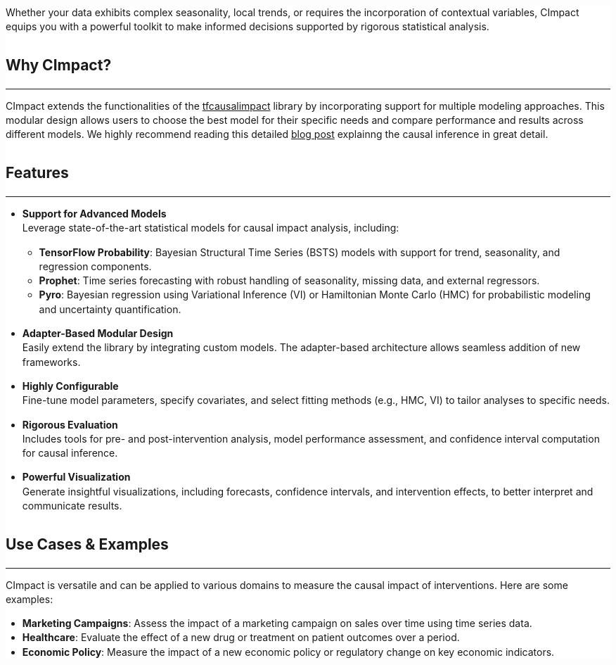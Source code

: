 Whether your data exhibits complex seasonality, local trends, or requires the incorporation of contextual variables, CImpact equips you with a powerful toolkit to make informed decisions supported by rigorous statistical analysis.

## Why CImpact?
------------

CImpact extends the functionalities of the [tfcausalimpact](https://github.com/WillianFuks/tfcausalimpact) library by incorporating support for multiple modeling approaches. This modular design allows users to choose the best model for their specific needs and compare performance and results across different models. We highly recommend reading this detailed [blog post](https://towardsdatascience.com/implementing-causal-impact-on-top-of-tensorflow-probability-c837ea18b126) explainng the causal inference in great detail.

## Features
--------

- **Support for Advanced Models**  
  Leverage state-of-the-art statistical models for causal impact analysis, including:  
  - **TensorFlow Probability**: Bayesian Structural Time Series (BSTS) models with support for trend, seasonality, and regression components.  
  - **Prophet**: Time series forecasting with robust handling of seasonality, missing data, and external regressors.  
  - **Pyro**: Bayesian regression using Variational Inference (VI) or Hamiltonian Monte Carlo (HMC) for probabilistic modeling and uncertainty quantification.  

- **Adapter-Based Modular Design**  
  Easily extend the library by integrating custom models. The adapter-based architecture allows seamless addition of new frameworks.  

- **Highly Configurable**  
  Fine-tune model parameters, specify covariates, and select fitting methods (e.g., HMC, VI) to tailor analyses to specific needs.  

- **Rigorous Evaluation**  
  Includes tools for pre- and post-intervention analysis, model performance assessment, and confidence interval computation for causal inference.  

- **Powerful Visualization**  
  Generate insightful visualizations, including forecasts, confidence intervals, and intervention effects, to better interpret and communicate results.  

## Use Cases & Examples
--------

CImpact is versatile and can be applied to various domains to measure the causal impact of interventions. Here are some examples:

- **Marketing Campaigns**: Assess the impact of a marketing campaign on sales over time using time series data.
- **Healthcare**: Evaluate the effect of a new drug or treatment on patient outcomes over a period.
- **Economic Policy**: Measure the impact of a new economic policy or regulatory change on key economic indicators.
